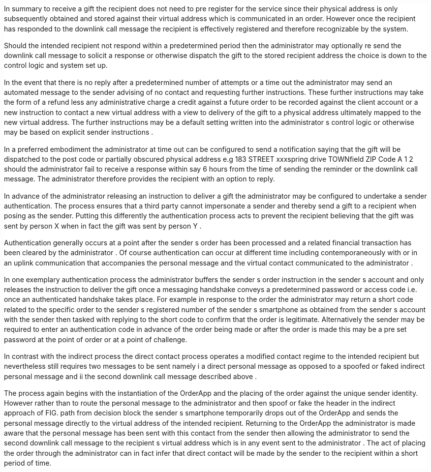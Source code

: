 In summary to receive a gift the recipient does not need to pre register for the service since their physical address is only subsequently obtained and stored against their virtual address which is communicated in an order. However once the recipient has responded to the downlink call message the recipient is effectively registered and therefore recognizable by the system.

Should the intended recipient not respond within a predetermined period then the administrator may optionally re send the downlink call message to solicit a response or otherwise dispatch the gift to the stored recipient address the choice is down to the control logic and system set up.

In the event that there is no reply after a predetermined number of attempts or a time out the administrator may send an automated message to the sender advising of no contact and requesting further instructions. These further instructions may take the form of a refund less any administrative charge a credit against a future order to be recorded against the client account or a new instruction to contact a new virtual address with a view to delivery of the gift to a physical address ultimately mapped to the new virtual address. The further instructions may be a default setting written into the administrator s control logic or otherwise may be based on explicit sender instructions .

In a preferred embodiment the administrator at time out can be configured to send a notification saying that the gift will be dispatched to the post code or partially obscured physical address e.g 183 STREET xxxspring drive TOWNfield ZIP Code A 1 2  should the administrator fail to receive a response within say 6 hours from the time of sending the reminder or the downlink call message. The administrator therefore provides the recipient with an option to reply.

In advance of the administrator releasing an instruction to deliver a gift the administrator may be configured to undertake a sender authentication. The process ensures that a third party cannot impersonate a sender and thereby send a gift to a recipient when posing as the sender. Putting this differently the authentication process acts to prevent the recipient believing that the gift was sent by person X when in fact the gift was sent by person Y .

Authentication generally occurs at a point after the sender s order has been processed and a related financial transaction has been cleared by the administrator . Of course authentication can occur at different time including contemporaneously with or in an uplink communication that accompanies the personal message and the virtual contact communicated to the administrator .

In one exemplary authentication process the administrator buffers the sender s order instruction in the sender s account and only releases the instruction to deliver the gift once a messaging handshake conveys a predetermined password or access code i.e. once an authenticated handshake takes place. For example in response to the order the administrator may return a short code related to the specific order to the sender s registered number of the sender s smartphone as obtained from the sender s account with the sender then tasked with replying to the short code to confirm that the order is legitimate. Alternatively the sender may be required to enter an authentication code in advance of the order being made or after the order is made this may be a pre set password at the point of order or at a point of challenge.

In contrast with the indirect process the direct contact process operates a modified contact regime to the intended recipient but nevertheless still requires two messages to be sent namely i a direct personal message as opposed to a spoofed or faked indirect personal message and ii the second downlink call message described above .

The process again begins with the instantiation of the OrderApp and the placing of the order against the unique sender identity. However rather than to route the personal message to the administrator and then spoof or fake the header in the indirect approach of FIG. path from decision block the sender s smartphone temporarily drops out of the OrderApp and sends the personal message directly to the virtual address of the intended recipient. Returning to the OrderApp the administrator is made aware that the personal message has been sent with this contact from the sender then allowing the administrator to send the second downlink call message to the recipient s virtual address which is in any event sent to the administrator . The act of placing the order through the administrator can in fact infer that direct contact will be made by the sender to the recipient within a short period of time.
